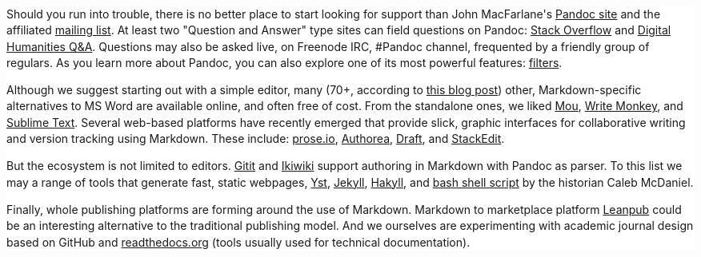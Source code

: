 Should you run into trouble, there is no better place to start looking
for support than John MacFarlane's [Pandoc site](http://johnmacfarlane.net/pandoc/) and the
affiliated [mailing
list](https://groups.google.com/forum/#!forum/pandoc-discuss). At least
two "Question and Answer" type sites can field questions on Pandoc:
[Stack Overflow](http://stackoverflow.com/questions/tagged/pandoc) and
[Digital Humanities Q&A](http://web.archive.org/web/20190203062832/http://digitalhumanities.org/answers/).
Questions may also be asked live, on Freenode IRC, \#Pandoc channel,
frequented by a friendly group of regulars. As you learn more about
Pandoc, you can also explore one of its most powerful features: [filters](https://github.com/jgm/pandoc/wiki/Pandoc-Filters).

Although we suggest starting out with a simple editor, many (70+,
according to [this blog
post](http://web.archive.org/web/20140120195538/http://mashable.com/2013/06/24/markdown-tools/))
other, Markdown-specific alternatives to MS Word are available online,
and often free of cost. From the standalone ones, we liked
[Mou](http://mouapp.com/), [Write Monkey](http://writemonkey.com), and
[Sublime Text](http://www.sublimetext.com/). Several web-based platforms
have recently emerged that provide slick, graphic interfaces for
collaborative writing and version tracking using Markdown. These
include: [prose.io](http://prose.io),
[Authorea](http://www.authorea.com),
[Draft](http://www.draftin.com), and
[StackEdit](https://stackedit.io).

But the ecosystem is not limited to editors. [Gitit](http://gitit.net/)
and [Ikiwiki](https://github.com/dubiousjim/pandoc-iki) support
authoring in Markdown with Pandoc as parser. To this list we may a range
of tools that generate fast, static webpages,
[Yst](https://github.com/jgm/yst),
[Jekyll](http://github.com/fauno/jekyll-pandoc-multiple-formats),
[Hakyll](http://jaspervdj.be/hakyll/), and [bash shell
script](https://github.com/wcaleb/website) by the historian Caleb
McDaniel.

Finally, whole publishing platforms are forming around the use of
Markdown. Markdown to marketplace platform
[Leanpub](https://leanpub.com) could be an interesting alternative to
the traditional publishing model. And we ourselves are experimenting
with academic journal design based on GitHub and
[readthedocs.org](http://readthedocs.org) (tools usually used for technical
documentation).

[^1]: Don't worry if you don't understand some of of this terminology yet!

[^2]: The source files for this document can be [downloaded from GitHub](https://github.com/dhcolumbia/pandoc-workflow). Use the "raw" option when viewing in GitHub to see the source Markdown. The authors would like to thank Alex Gil and his colleagues from Columbia's Digital Humanities Center, and the participants of openLab at the Studio in the Butler library for testing the code in this tutorial on a variety of platforms.

[^3]: See Charlie Stross's excellent discussion of this topic in [Why Microsoft Word Must Die](http://www.antipope.org/charlie/blog-static/2013/10/why-microsoft-word-must-die.html).

[^4]: Note that the .bib extension may be "registered" to Zotero in your operating system. That means when you click on a .bib file it is likely that Zotero will be called to open it, whereas we want to open it within a text editor. Eventually, you may want to associate the .bib extension with your text editor.

[^5]: There are no good solutions for directly arriving at MS Word from LaTeX.

[^6]: It is a good idea to get into the habit of not using spaces in folder or file names. Dashes or underscores instead of spaces in your filenames ensure lasting cross-platform compatibility.

[^7]: Thanks to [@njbart](https://github.com/njbart) for the correction. In response to our original suggestion, `Some sentence that needs citation.^[@fyfe_digital_2011 argues that too.]` [he writes](https://github.com/programminghistorian/jekyll/issues/46#issuecomment-59219906): "This is not recommended since it keeps you from switching easily between footnote and author-date styles. Better use the \[corrected\] (no circumflex, no final period inside the square braces, and the final punctuation of the text sentence after the square braces; with footnote styles, pandoc automatically adjusts the position of the final punctuation)."


[^ft-1]: Note that YAML often replicates some, although not all, of the